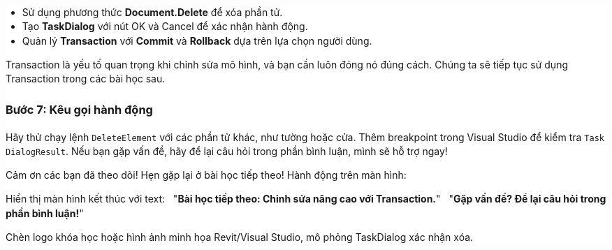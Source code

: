 * Sử dụng phương thức **Document.Delete** để xóa phần tử.  
* Tạo **TaskDialog** với nút OK và Cancel để xác nhận hành động.  
* Quản lý **Transaction** với **Commit** và **Rollback** dựa trên lựa chọn người dùng.

Transaction là yếu tố quan trọng khi chỉnh sửa mô hình, và bạn cần luôn đóng nó đúng cách. Chúng ta sẽ tiếp tục sử dụng Transaction trong các bài học sau.

### Bước 7: Kêu gọi hành động
Hãy thử chạy lệnh `DeleteElement` với các phần tử khác, như tường hoặc cửa. Thêm breakpoint trong Visual Studio để kiểm tra `TaskDialogResult`. Nếu bạn gặp vấn đề, hãy để lại câu hỏi trong phần bình luận, mình sẽ hỗ trợ ngay!

Cảm ơn các bạn đã theo dõi! Hẹn gặp lại ở bài học tiếp theo!
Hành động trên màn hình:  

Hiển thị màn hình kết thúc với text:  
"**Bài học tiếp theo: Chỉnh sửa nâng cao với Transaction.**"  
"**Gặp vấn đề? Để lại câu hỏi trong phần bình luận!**"

Chèn logo khóa học hoặc hình ảnh minh họa Revit/Visual Studio, mô phỏng TaskDialog xác nhận xóa.